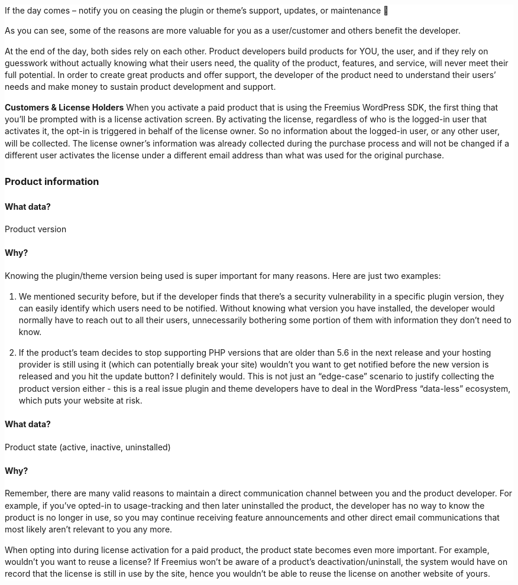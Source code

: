 If the day comes – notify you on ceasing the plugin or theme’s support, updates, or maintenance 🙁

As you can see, some of the reasons are more valuable for you as a user/customer and others benefit the developer. 

At the end of the day, both sides rely on each other.  Product developers build products for YOU, the user, and if they rely on guesswork without actually knowing what their users need, the quality of the product, features, and service, will never meet their full potential. In order to create great products and offer support, the developer of the product need to understand their users’ needs and make money to sustain product development and support. 

**Customers & License Holders**
When you activate a paid product that is using the Freemius WordPress SDK, the first thing that you’ll be prompted with is a license activation screen. By activating the license, regardless of who is the logged-in user that activates it, the opt-in is triggered in behalf of the license owner. So no information about the logged-in user, or any other user, will be collected. The license owner’s information was already collected during the purchase process and will not be changed if a different user activates the license under a different email address than what was used for the original purchase.

### **Product information**

#### What data?
Product version

#### Why?
Knowing the plugin/theme version being used is super important for many reasons. Here are just two examples:

1. We mentioned security before, but if the developer finds that there’s a security vulnerability in a specific plugin version, they can easily identify which users need to be notified. Without knowing what version you have installed, the developer would normally have to reach out to all their users, unnecessarily bothering some portion of them with information they don’t need to know.

2. If the product’s team decides to stop supporting PHP versions that are older than 5.6 in the next release and your hosting provider is still using it (which can potentially break your site) wouldn’t you want to get notified before the new version is released and you hit the update button? I definitely would. This is not just an “edge-case” scenario to justify collecting the product version either - this is a real issue plugin and theme developers have to deal in the WordPress “data-less” ecosystem, which puts your website at risk.

#### What data?
Product state (active, inactive, uninstalled)

#### Why?
Remember, there are many valid reasons to maintain a direct communication channel between you and the product developer. For example, if you’ve opted-in to usage-tracking and then later uninstalled the product, the developer has no way to know the product is no longer in use, so you may continue receiving feature announcements and other direct email communications that most likely aren’t relevant to you any more.

When opting into during license activation for a paid product, the product state becomes even more important. For example, wouldn’t you want to reuse a license? If Freemius won’t be aware of a product’s deactivation/uninstall, the system would have on record that the license is still in use by the site, hence you wouldn’t be able to reuse the license on another website of yours.
